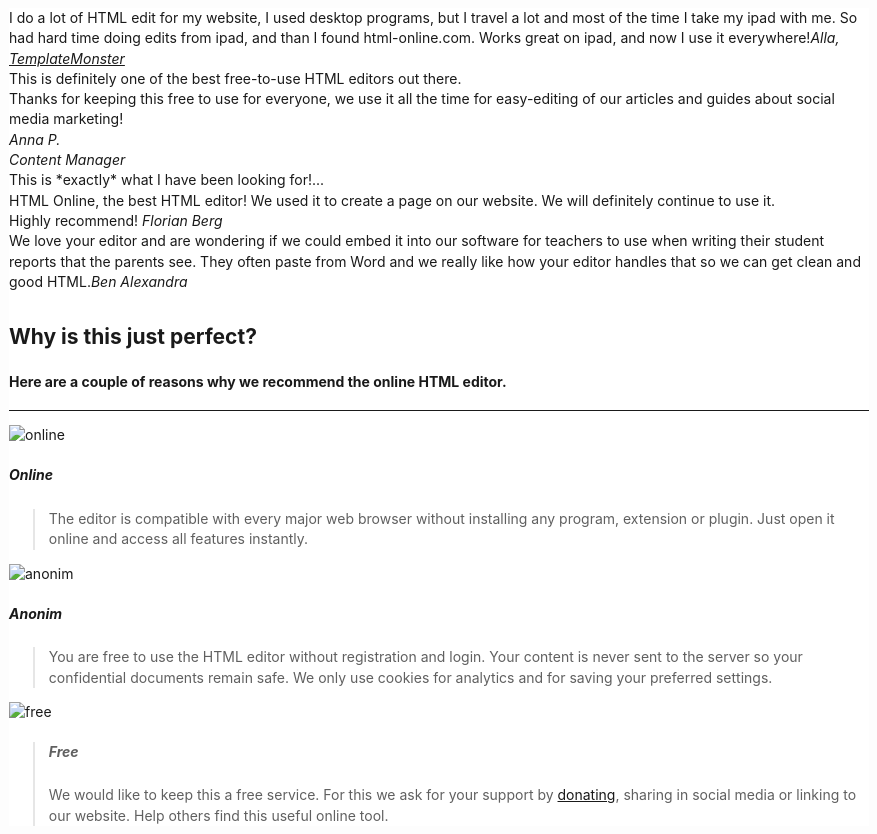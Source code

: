 <div class="testimonial">I do a lot of HTML edit for my website, I used desktop programs, but I travel a lot and most of the time  I take my ipad with me. So had hard time doing edits from ipad, and than I found html-online.com. Works great on ipad, and now I&nbsp;use&nbsp;it everywhere!<em>Alla, <a href="https://www.templatemonster.com/" target="_blank" rel="sponsored nofollow">TemplateMonster</a></em>
</div>
<div class="testimonial">
This is definitely one of the best free-to-use HTML editors out there.<br>Thanks for keeping this free to use for everyone, we use it all the time for easy-editing of our articles and guides about social media&nbsp;marketing!
<br><em>Anna P.<br>Content Manager</em>
</div>
<div class="testimonial">This is *exactly* what I have been looking for!... <br>HTML Online, the best HTML editor! We used it to create a page on our website. We will definitely continue to&nbsp;use&nbsp;it. Highly&nbsp;recommend! <em>Florian&nbsp;Berg</em> 
</div>
<div class="testimonial">We love your editor and are wondering if we could embed it into our software for teachers to use when writing their student reports that the parents see. They often paste from Word and we really like how your editor handles that so we can get clean and good&nbsp;HTML.<em>Ben Alexandra</em>
</div>
		</div>
	</div>
</div>
<div id="perfect" class="middle">
	<div class="sectionhead">
		<span class="icon-badge bigger"></span>
		<h2>Why is this just&nbsp;perfect?</h2>
		<h4>Here are a couple of reasons why we recommend the online HTML&nbsp;editor.</h4>
		<hr>
	</div>
	<div class="circleThumbs">
		<div>
			<div><img src="https://html-online.com/img/001.jpg" alt="online"></div>
			<div>
				<h5>Online</h5>
				<blockquote>
					<p>The editor is compatible with every major web browser without installing any program, extension or plugin. Just open it online and access all features instantly.</p>
				</blockquote>
			</div>
		</div>
		<div>
			<div><img src="https://html-online.com/img/002.jpg" alt="anonim"></div>
			<div>
				<h5>Anonim</h5>
				<blockquote>
					<p>You are free to use the HTML editor without registration and login. Your content is never sent to the server so your confidential documents remain safe. We only use cookies for analytics and for saving your preferred settings.</p>
				</blockquote>
			</div>
		</div>
		<div>
			<div><img src="https://html-online.com/img/003.jpg" alt="free"></div>
			<div>
				<blockquote>
					<h5>Free</h5>
					<p>We would like to keep this a free service. For this we ask for your support by <a href="/privacy-terms-and-conditions/#contact">donating</a>, sharing in social media or linking to our website. Help others find this useful online tool.</p>
				</blockquote>